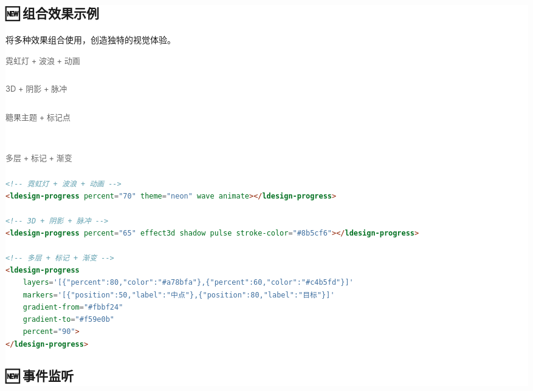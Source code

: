 ## 🆕 组合效果示例

将多种效果组合使用，创造独特的视觉体验。

<div class="demo-container" style="display:flex;flex-direction:column;gap:20px;">
	<div style="min-width:400px;">
		<div style="margin-bottom:8px;font-size:13px;color:#666;">霓虹灯 + 波浪 + 动画</div>
		<ldesign-progress percent="70" theme="neon" wave animate></ldesign-progress>
	</div>
	<div style="min-width:400px;">
		<div style="margin-bottom:8px;font-size:13px;color:#666;">3D + 阴影 + 脉冲</div>
		<ldesign-progress percent="65" effect3d shadow pulse stroke-color="#8b5cf6"></ldesign-progress>
	</div>
	<div style="min-width:400px;">
		<div style="margin-bottom:8px;font-size:13px;color:#666;">糖果主题 + 标记点</div>
		<ldesign-progress 
			percent="75" 
			theme="candy" 
			markers='[{"position":30,"label":"30%"},{"position":60,"label":"60%"},{"position":90,"label":"90%"}]'>
		</ldesign-progress>
	</div>
	<div style="min-width:400px;padding-top:20px;">
		<div style="margin-bottom:8px;font-size:13px;color:#666;">多层 + 标记 + 渐变</div>
		<ldesign-progress 
			layers='[{"percent":80,"color":"#a78bfa"},{"percent":60,"color":"#c4b5fd"}]'
			markers='[{"position":50,"label":"中点"},{"position":80,"label":"目标"}]'
			gradient-from="#fbbf24" 
			gradient-to="#f59e0b"
			percent="90">
		</ldesign-progress>
	</div>
</div>

```html
<!-- 霓虹灯 + 波浪 + 动画 -->
<ldesign-progress percent="70" theme="neon" wave animate></ldesign-progress>

<!-- 3D + 阴影 + 脉冲 -->
<ldesign-progress percent="65" effect3d shadow pulse stroke-color="#8b5cf6"></ldesign-progress>

<!-- 多层 + 标记 + 渐变 -->
<ldesign-progress 
	layers='[{"percent":80,"color":"#a78bfa"},{"percent":60,"color":"#c4b5fd"}]'
	markers='[{"position":50,"label":"中点"},{"position":80,"label":"目标"}]'
	gradient-from="#fbbf24" 
	gradient-to="#f59e0b"
	percent="90">
</ldesign-progress>
```

##  🆕  事件监听
